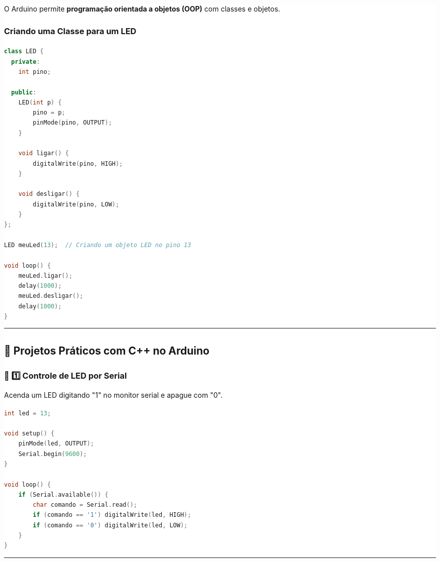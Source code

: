 O Arduino permite **programação orientada a objetos (OOP)** com classes e objetos.

### **Criando uma Classe para um LED**

```cpp
class LED {
  private:
    int pino;
  
  public:
    LED(int p) {
        pino = p;
        pinMode(pino, OUTPUT);
    }

    void ligar() {
        digitalWrite(pino, HIGH);
    }

    void desligar() {
        digitalWrite(pino, LOW);
    }
};

LED meuLed(13);  // Criando um objeto LED no pino 13

void loop() {
    meuLed.ligar();
    delay(1000);
    meuLed.desligar();
    delay(1000);
}
```

---

## 🚀 **Projetos Práticos com C++ no Arduino**

### 📡 **1️⃣ Controle de LED por Serial**

Acenda um LED digitando "1" no monitor serial e apague com "0".

```cpp
int led = 13;

void setup() {
    pinMode(led, OUTPUT);
    Serial.begin(9600);
}

void loop() {
    if (Serial.available()) {
        char comando = Serial.read();
        if (comando == '1') digitalWrite(led, HIGH);
        if (comando == '0') digitalWrite(led, LOW);
    }
}
```

---